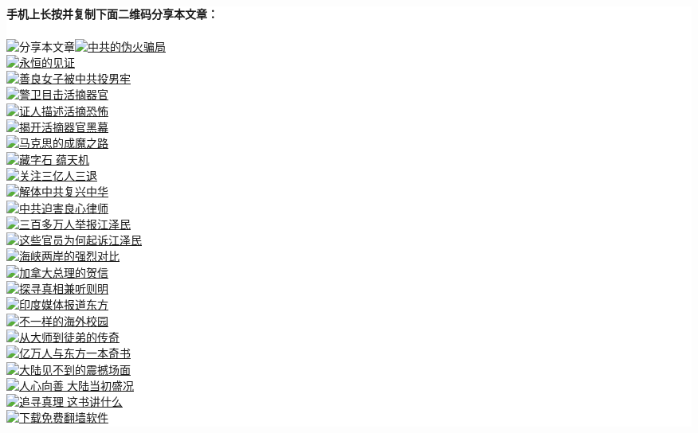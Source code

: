 <strong>手机上长按并复制下面二维码分享本文章：</strong><br><br><img src="https://quickchart.io/qr?size=256&text=https://github.com/1992513/djy/blob/master/gb/24/7/26/n14298740.md%231" title="分享本文章"></td><td VALIGN=TOP><a href="https://github.com/1992513/djy/blob/master/gb/16/1/21/n4622075.md?dfh#1" target="_blank"><img src="https://raw.githubusercontent.com/1992513/djy/master/gb/300/wei-f1.jpg" title="中共的伪火骗局"  alt="中共的伪火骗局"></a><br><a href="https://github.com/1992513/www/blob/master/README.md?dfh#9" target="_blank"><img src="https://raw.githubusercontent.com/1992513/djy/master/gb/300/yong-h.jpg" title="永恒的见证"  alt="永恒的见证"></a><br><a href="https://github.com/1992513/djy/blob/master/gb/13/9/29/n3974789.md?dfh#1" target="_blank"><img src="https://raw.githubusercontent.com/1992513/djy/master/gb/300/shang-lnz.jpg" title="善良女子被中共投男牢"  alt="善良女子被中共投男牢"></a><br><a href="https://github.com/1992513/djy/blob/master/gb/16/3/16/n4663449.md?dfh#1" target="_blank"><img src="https://raw.githubusercontent.com/1992513/djy/master/gb/300/huo-z3.jpg" title="警卫目击活摘器官"  alt="警卫目击活摘器官"></a><br><a href="https://github.com/1992513/djy/blob/master/gb/16/8/7/n8177641.md?dfh#1" target="_blank"><img src="https://raw.githubusercontent.com/1992513/djy/master/gb/300/huo-z4.jpg" title="证人描述活摘恐怖"  alt="证人描述活摘恐怖"></a><br><a href="https://github.com/1992513/djy/blob/master/gb/10/4/19/n2881569.md?dfh#1" target="_blank"><img src="https://raw.githubusercontent.com/1992513/djy/master/gb/300/huo-z1.jpg" title="揭开活摘器官黑幕"  alt="揭开活摘器官黑幕"></a><br><a href="https://github.com/1992513/djy/blob/master/gb/10/11/7/n3077476.md?dfh#1" target="_blank"><img src="https://raw.githubusercontent.com/1992513/djy/master/gb/300/ma-ks.jpg" title="马克思的成魔之路"  alt="马克思的成魔之路"></a><br><a href="https://github.com/1992513/djy/blob/master/gb/14/6/9/n4173977.md?dfh#1" target="_blank"><img src="https://raw.githubusercontent.com/1992513/djy/master/gb/300/chang-zs.jpg" title="藏字石 蕴天机"  alt="藏字石 蕴天机"></a><br><a href="https://github.com/1992513/djy/blob/master/gb/18/5/10/n10381511.md?dfh#1" target="_blank"><img src="https://raw.githubusercontent.com/1992513/djy/master/gb/300/st1.jpg" title="关注三亿人三退"  alt="关注三亿人三退"></a><br><a href="https://github.com/1992513/djy/blob/master/gb/18/3/21/n10237682.md?dfh#1" target="_blank"><img src="https://raw.githubusercontent.com/1992513/djy/master/gb/300/jie-t.jpg" title="解体中共复兴中华"  alt="解体中共复兴中华"></a><br><a href="https://github.com/1992513/djy/blob/master/gb/9/2/9/n2422991.md?dfh#1" target="_blank"><img src="https://raw.githubusercontent.com/1992513/djy/master/gb/300/gao-zs.jpg" title="中共迫害良心律师"  alt="中共迫害良心律师"></a><br><a href="https://github.com/1992513/djy/blob/master/gb/18/12/9/n10900044.md?dfh#1" target="_blank"><img src="https://raw.githubusercontent.com/1992513/djy/master/gb/300/sj1.jpg" title="三百多万人举报江泽民"  alt="三百多万人举报江泽民"></a><br><a href="https://github.com/1992513/djy/blob/master/gb/18/8/28/n10672014.md?dfh#1" target="_blank"><img src="https://raw.githubusercontent.com/1992513/djy/master/gb/300/sj2.jpg" title="这些官员为何起诉江泽民"  alt="这些官员为何起诉江泽民"></a><br><a href="https://github.com/1992513/djy/blob/master/gb/8/12/18/n2367165.md?dfh#1" target="_blank"><img src="https://raw.githubusercontent.com/1992513/djy/master/gb/300/liangan.jpg" title="海峡两岸的强烈对比"  alt="海峡两岸的强烈对比"></a><br><a href="https://github.com/1992513/djy/blob/master/gb/15/12/10/n4593139.md?dfh#1" target="_blank"><img src="https://raw.githubusercontent.com/1992513/djy/master/gb/300/jia-ndzl.jpg" title="加拿大总理的贺信"  alt="加拿大总理的贺信"></a><br><a href="https://github.com/1992513/djy/blob/master/gb/11/6/17/n3289382.md?dfh#1" target="_blank"><img src="https://raw.githubusercontent.com/1992513/djy/master/gb/300/xiao-wd.jpg" title="探寻真相兼听则明"  alt="探寻真相兼听则明"></a><br><a href="https://github.com/1992513/djy/blob/master/gb/18/10/27/n10812623.md?dfh#1" target="_blank"><img src="https://raw.githubusercontent.com/1992513/djy/master/gb/300/yindu.jpg" title="印度媒体报道东方"  alt="印度媒体报道东方"></a><br><a href="https://github.com/1992513/djy/blob/master/gb/18/6/9/n10469652.md?dfh#1" target="_blank"><img src="https://raw.githubusercontent.com/1992513/djy/master/gb/300/xie-j.jpg" title="不一样的海外校园"  alt="不一样的海外校园"></a><br><a href="https://github.com/1992513/djy/blob/master/gb/7/4/5/n1669415.md?dfh#1" target="_blank"><img src="https://raw.githubusercontent.com/1992513/djy/master/gb/300/li-up.jpg" title="从大师到徒弟的传奇"  alt="从大师到徒弟的传奇"></a><br><a href="https://github.com/1992513/djy/blob/master/gb/17/5/26/n9191512.md?dfh#1" target="_blank"><img src="https://raw.githubusercontent.com/1992513/djy/master/gb/300/zfl2.jpg" title="亿万人与东方一本奇书"  alt="亿万人与东方一本奇书"></a><br><a href="https://github.com/1992513/djy/blob/master/gb/13/11/27/n4020290.md?dfh#1" target="_blank"><img src="https://raw.githubusercontent.com/1992513/djy/master/gb/300/zhen-h.jpg" title="大陆见不到的震撼场面"  alt="大陆见不到的震撼场面"></a><br><a href="https://github.com/1992513/djy/blob/master/gb/15/7/17/n4482910.md?dfh#1" target="_blank"><img src="https://raw.githubusercontent.com/1992513/djy/master/gb/300/dalu-sk.jpg" title="人心向善 大陆当初盛况"  alt="人心向善 大陆当初盛况"></a><br><a href="https://github.com/1992513/djy/blob/master/gb/19/1/5/n10955468.md?dfh#1" target="_blank"><img src="https://raw.githubusercontent.com/1992513/djy/master/gb/300/zfl1.jpg" title="追寻真理 这书讲什么"  alt="追寻真理 这书讲什么"></a><br><a href="https://github.com/1992513/www/blob/master/README.md?dfh#1" target="_blank"><img src="https://raw.githubusercontent.com/1992513/djy/master/gb/300/fq1.jpg" title="下载免费翻墙软件"  alt="下载免费翻墙软件"></a><br></td></tr></table>
